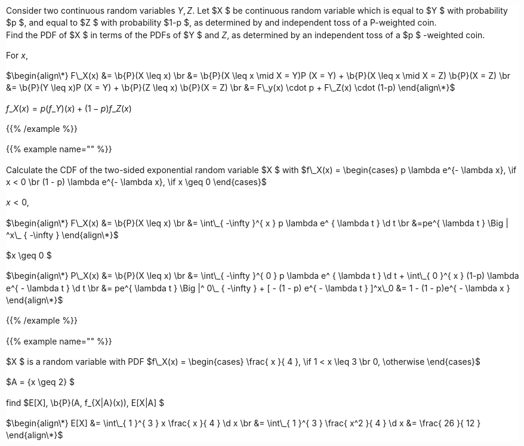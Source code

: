 Consider two continuous random variables $Y, Z$. Let $X $ be continuous random variable which is equal to $Y $ with probability $p $, and equal to $Z $ with probability $1-p $, as determined by and independent toss of a P-weighted coin.
<br>Find the PDF of $X $ in terms of the PDFs of $Y $ and $Z$, as determined by an independent toss of a $p $ -weighted coin.

For $x$,

$\begin{align\*}
F\_X(x) &= \b{P}(X \leq x) \br
&= \b{P}(X \leq x \mid X = Y)P (X = Y) + \b{P}(X \leq x \mid X = Z) \b{P}(X = Z) \br
&= \b{P}(Y \leq x)P (X = Y) + \b{P}(Z \leq x) \b{P}(X = Z) \br
&= F\_y(x) \cdot p + F\_Z(x) \cdot (1-p)
\end{align\*}$

$f\_X(x) = p(f\_Y)(x) + (1 - p)f\_Z(x)$

{{% /example %}}

{{% example name="" %}}

Calculate the CDF of the two-sided exponential random variable $X $ with $f\_X(x) = \begin{cases}
p \lambda e^{- \lambda x}, \if x < 0 \br
(1 - p) \lambda e^{- \lambda x}, \if x \geq 0
\end{cases}$

$x < 0,$

$\begin{align\*}
F\_X(x) &= \b{P}(X \leq x)  \br
&= \int\_{ -\infty }^{ x } p \lambda e^ { \lambda t } \d t \br
&=pe^{ \lambda t } \Big | ^x\_ { -\infty }
\end{align\*}$

$x \geq 0 $

$\begin{align\*}
P\_X(x) &= \b{P}(X \leq x) \br
&= \int\_{ -\infty }^{ 0 } p \lambda e^ { \lambda t } \d t + \int\_{ 0 }^{ x } (1-p) \lambda e^{ - \lambda t } \d t \br
&= pe^{ \lambda t } \Big |^ 0\_ { -\infty } + [ - (1 - p) e^{ - \lambda t } ]^x\_0
&= 1 - (1 - p)e^{ - \lambda x }
\end{align\*}$

{{% /example %}}

{{% example name="" %}}

$X $ is a random variable with PDF $f\_X(x) = \begin{cases}
\frac{ x }{ 4 }, \if 1 < x \leq 3 \br
0, \otherwise
\end{cases}$

$A = {x \geq 2} $

find $E[X], \b{P}(A, f\_{X|A}(x)), E[X|A] $

$\begin{align\*}
 E[X] &= \int\_{ 1 }^{ 3 } x \frac{ x }{ 4 } \d x \br
&= \int\_{ 1 }^{ 3 } \frac{ x^2 }{ 4 } \d x
&= \frac{ 26 }{ 12 }
\end{align\*}$
